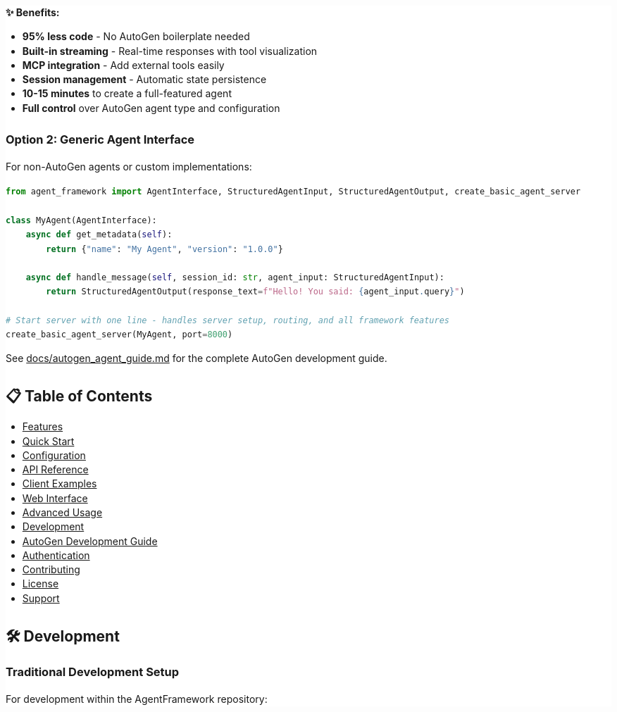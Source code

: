 **✨ Benefits:**

- **95% less code** - No AutoGen boilerplate needed
- **Built-in streaming** - Real-time responses with tool visualization
- **MCP integration** - Add external tools easily
- **Session management** - Automatic state persistence
- **10-15 minutes** to create a full-featured agent
- **Full control** over AutoGen agent type and configuration

### Option 2: Generic Agent Interface

For non-AutoGen agents or custom implementations:

```python
from agent_framework import AgentInterface, StructuredAgentInput, StructuredAgentOutput, create_basic_agent_server

class MyAgent(AgentInterface):
    async def get_metadata(self):
        return {"name": "My Agent", "version": "1.0.0"}
  
    async def handle_message(self, session_id: str, agent_input: StructuredAgentInput):
        return StructuredAgentOutput(response_text=f"Hello! You said: {agent_input.query}")

# Start server with one line - handles server setup, routing, and all framework features
create_basic_agent_server(MyAgent, port=8000)
```

See [docs/autogen_agent_guide.md](docs/autogen_agent_guide.md) for the complete AutoGen development guide.

## 📋 Table of Contents

- [Features](#-features)
- [Quick Start](#-quick-start)
- [Configuration](#️-configuration)
- [API Reference](#-api-reference)
- [Client Examples](#-client-examples)
- [Web Interface](#-web-interface)
- [Advanced Usage](#-advanced-usage)
- [Development](#️-development)
- [AutoGen Development Guide](#-autogen-development-guide)
- [Authentication](#-authentication)
- [Contributing](#-contributing)
- [License](#-license)
- [Support](#-support)

## 🛠️ Development

### Traditional Development Setup

For development within the AgentFramework repository:

